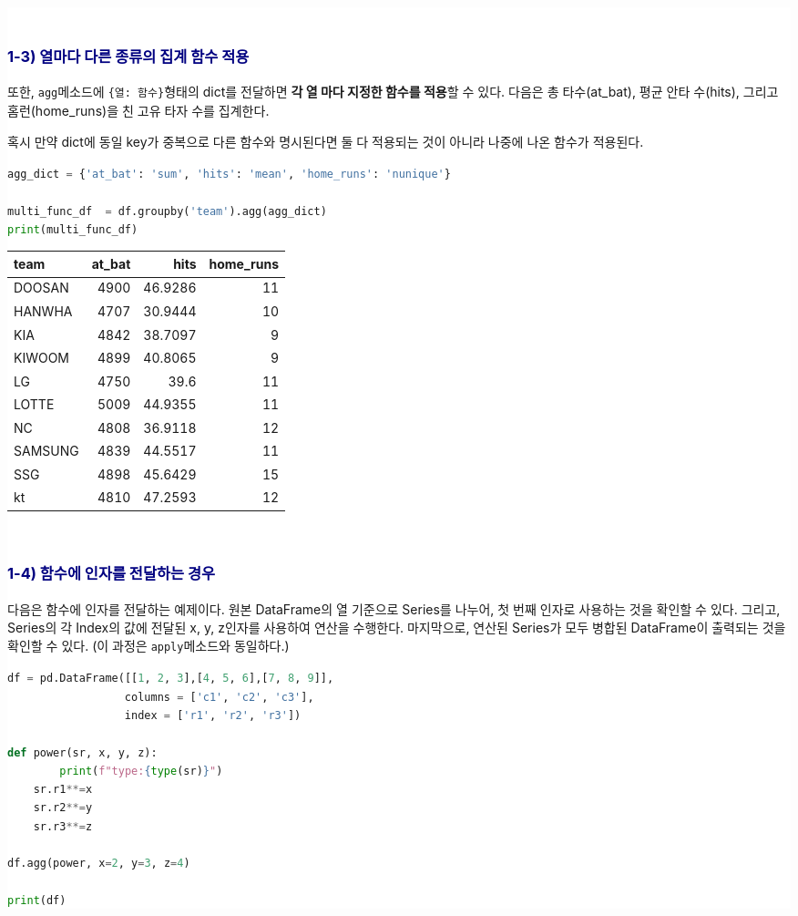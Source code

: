 <br>

### <span style="color:navy">1-3) 열마다 다른 종류의 집계 함수 적용<span>

또한, `agg`메소드에 `{열: 함수}`형태의 dict를 전달하면 **각 열 마다 지정한 함수를 적용**할 수 있다. 다음은 총 타수(at_bat), 평균 안타 수(hits), 그리고 홈런(home_runs)을 친 고유 타자 수를 집계한다. 

혹시 만약 dict에 동일 key가 중복으로 다른 함수와 명시된다면 둘 다 적용되는 것이 아니라 나중에 나온 함수가 적용된다. 

```python
agg_dict = {'at_bat': 'sum', 'hits': 'mean', 'home_runs': 'nunique'}

multi_func_df  = df.groupby('team').agg(agg_dict)
print(multi_func_df)
```

| team    |   at_bat |    hits |   home_runs |
|:--------|---------:|--------:|------------:|
| DOOSAN  |     4900 | 46.9286 |          11 |
| HANWHA  |     4707 | 30.9444 |          10 |
| KIA     |     4842 | 38.7097 |           9 |
| KIWOOM  |     4899 | 40.8065 |           9 |
| LG      |     4750 | 39.6    |          11 |
| LOTTE   |     5009 | 44.9355 |          11 |
| NC      |     4808 | 36.9118 |          12 |
| SAMSUNG |     4839 | 44.5517 |          11 |
| SSG     |     4898 | 45.6429 |          15 |
| kt      |     4810 | 47.2593 |          12 |

<br>

### <span style="color:navy">1-4) 함수에 인자를 전달하는 경우<span>

다음은 함수에 인자를 전달하는 예제이다.  원본 DataFrame의  열 기준으로  Series를 나누어, 첫 번째 인자로 사용하는 것을 확인할 수 있다. 그리고, Series의 각 Index의 값에 전달된 x, y, z인자를 사용하여 연산을 수행한다. 마지막으로, 연산된 Series가 모두 병합된 DataFrame이 출력되는 것을 확인할 수 있다. (이 과정은 `apply`메소드와 동일하다.)

```python
df = pd.DataFrame([[1, 2, 3],[4, 5, 6],[7, 8, 9]],
                  columns = ['c1', 'c2', 'c3'],
                  index = ['r1', 'r2', 'r3'])

def power(sr, x, y, z):
		print(f"type:{type(sr)}")
    sr.r1**=x
    sr.r2**=y
    sr.r3**=z

df.agg(power, x=2, y=3, z=4)

print(df)
```
